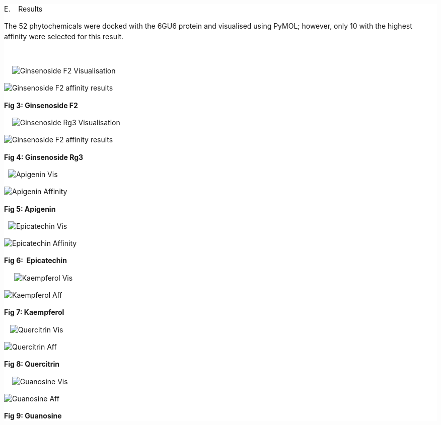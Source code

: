 E.    Results

The 52 phytochemicals were docked with the 6GU6 protein and visualised using PyMOL; however, only 10 with the highest affinity were selected for this result.

   

    
![Ginsenoside F2 Visualisation](https://github.com/user-attachments/assets/736dd9b0-6b48-44b0-aa63-61f1cfff3fc3)

![Ginsenoside F2 affinity results](https://github.com/user-attachments/assets/f0127673-46fe-4584-bdad-fe9d5c2faf50)


**Fig 3:  Ginsenoside F2**

    
![Ginsenoside Rg3 Visualisation](https://github.com/user-attachments/assets/2e1b438a-9193-4f8a-89b4-050c612e68fe)

![Ginsenoside F2 affinity results](https://github.com/user-attachments/assets/f0127673-46fe-4584-bdad-fe9d5c2faf50)

**Fig 4: Ginsenoside Rg3**

  
![Apigenin Vis](https://github.com/user-attachments/assets/b0dfdf92-dacd-4903-bcc7-e2d99174fd2d)

![Apigenin Affinity](https://github.com/user-attachments/assets/604089a7-20f9-4ff9-b72c-969bf18fa50e)

**Fig 5: Apigenin**

 
![Epicatechin Vis](https://github.com/user-attachments/assets/87942584-4aaa-43ba-8065-c4519bf8f545)

![Epicatechin Affinity](https://github.com/user-attachments/assets/d0692be4-905e-441d-bb60-6f8fd25fba4c)

**Fig 6:  Epicatechin**

    
![Kaempferol Vis](https://github.com/user-attachments/assets/8873ef22-dd3e-419f-aa0c-45753a691615)

![Kaempferol Aff](https://github.com/user-attachments/assets/ac106ac5-2e3b-4878-84f6-5ff95d8ecfe9)

**Fig 7: Kaempferol**

  
![Quercitrin Vis](https://github.com/user-attachments/assets/e73ce5a1-4a8f-4829-a16c-6c2d2bcb4cd4)

![Quercitrin Aff](https://github.com/user-attachments/assets/6acf11d2-10d9-4f88-b0f8-f4f635b47fc2)


**Fig 8: Quercitrin**

   
![Guanosine Vis](https://github.com/user-attachments/assets/9b75ab2b-97f9-4313-817b-191055c45d2c)

![Guanosine Aff](https://github.com/user-attachments/assets/4410b0ce-2b5b-4f5a-a1a1-e8b9d4e420d5)

**Fig 9: Guanosine**
